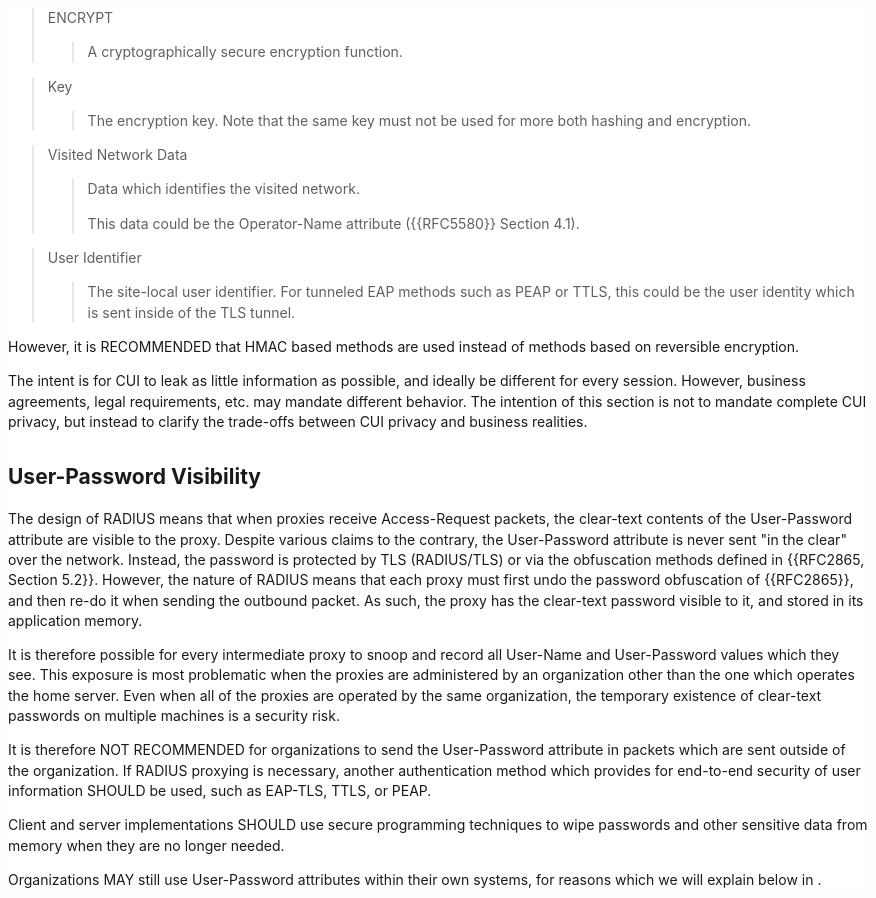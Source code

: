 > ENCRYPT
>
>> A cryptographically secure encryption function.

> Key
>
>> The encryption key.  Note that the same key must not be used for more both hashing and encryption.

> Visited Network Data
>
>> Data which identifies the visited network.
>>
>> This data could be the Operator-Name attribute ({{RFC5580}} Section 4.1).

> User Identifier
>
>> The site-local user identifier.  For tunneled EAP methods such as PEAP or TTLS, this could be the user identity which is sent inside of the TLS tunnel.

However, it is RECOMMENDED that HMAC based methods are used instead of methods based on reversible encryption.

The intent is for CUI to leak as little information as possible, and ideally be different for every session.  However, business agreements, legal requirements, etc. may mandate different behavior.  The intention of this section is not to mandate complete CUI privacy, but instead to clarify the trade-offs between CUI privacy and business realities.

## User-Password Visibility

The design of RADIUS means that when proxies receive Access-Request packets, the clear-text contents of the User-Password attribute are visible to the proxy.  Despite various claims to the contrary, the User-Password attribute is never sent "in the clear" over the network.  Instead, the password is protected by TLS (RADIUS/TLS) or via the obfuscation methods defined in {{RFC2865, Section 5.2}}.  However, the nature of RADIUS means that each proxy must first undo the password obfuscation of {{RFC2865}}, and then re-do it when sending the outbound packet.  As such, the proxy has the clear-text password visible to it, and stored in its application memory.

It is therefore possible for every intermediate proxy to snoop and record all User-Name and User-Password values which they see.  This exposure is most problematic when the proxies are administered by an organization other than the one which operates the home server.  Even when all of the proxies are operated by the same organization, the temporary existence of clear-text passwords on multiple machines is a security risk.

It is therefore NOT RECOMMENDED for organizations to send the User-Password attribute in packets which are sent outside of the organization.  If RADIUS proxying is necessary, another authentication method which provides for end-to-end security of user information SHOULD be used, such as EAP-TLS, TTLS, or PEAP.

Client and server implementations SHOULD use secure programming techniques to wipe passwords and other sensitive data from memory when they are no longer needed.

Organizations MAY still use User-Password attributes within their own systems, for reasons which we will explain below in [](#password-security).
